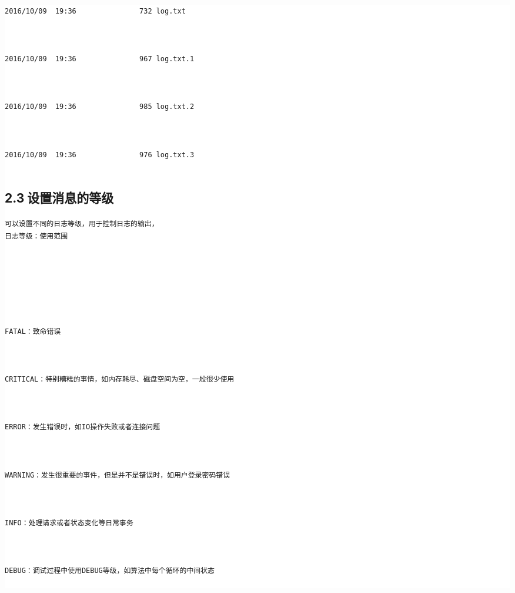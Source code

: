 ```
2016/10/09  19:36               732 log.txt



2016/10/09  19:36               967 log.txt.1



2016/10/09  19:36               985 log.txt.2



2016/10/09  19:36               976 log.txt.3
 
```

## 2.3 设置消息的等级

```
可以设置不同的日志等级，用于控制日志的输出，
日志等级：使用范围



 



FATAL：致命错误



CRITICAL：特别糟糕的事情，如内存耗尽、磁盘空间为空，一般很少使用



ERROR：发生错误时，如IO操作失败或者连接问题



WARNING：发生很重要的事件，但是并不是错误时，如用户登录密码错误



INFO：处理请求或者状态变化等日常事务



DEBUG：调试过程中使用DEBUG等级，如算法中每个循环的中间状态
 
```
